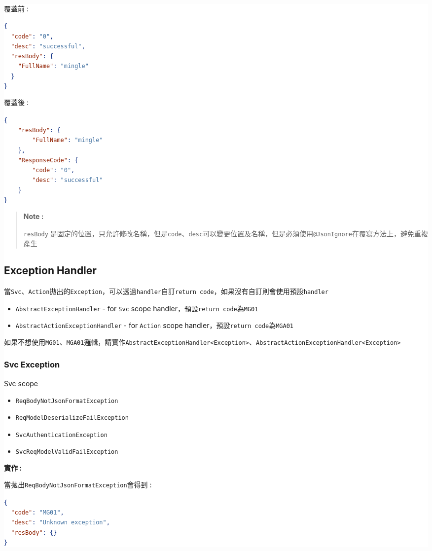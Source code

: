 覆蓋前 :

```json
{
  "code": "0",
  "desc": "successful",
  "resBody": {
    "FullName": "mingle"
  }
}
```

覆蓋後 :

```json
{
    "resBody": {
        "FullName": "mingle"
    },
    "ResponseCode": {
        "code": "0",
        "desc": "successful"
    }
}
```

> **Note :**
> 
> `resBody` 是固定的位置，只允許修改名稱，但是`code`、`desc`可以變更位置及名稱，但是必須使用`@JsonIgnore`在覆寫方法上，避免重複產生

## Exception Handler

當`Svc`、`Action`拋出的`Exception`，可以透過`handler`自訂`return code`，如果沒有自訂則會使用預設`handler`

* `AbstractExceptionHandler` - for `Svc` scope handler，預設`return code`為`MG01`

* `AbstractActionExceptionHandler` - for `Action` scope handler，預設`return code`為`MGA01`

如果不想使用`MG01`、`MGA01`邏輯，請實作`AbstractExceptionHandler<Exception>`、`AbstractActionExceptionHandler<Exception>`

### Svc Exception

Svc scope

* `ReqBodyNotJsonFormatException` 

* `ReqModelDeserializeFailException`

* `SvcAuthenticationException`

* `SvcReqModelValidFailException`

**實作 :**

當拋出`ReqBodyNotJsonFormatException`會得到 :

```json
{
  "code": "MG01",
  "desc": "Unknown exception",
  "resBody": {}
}
```
